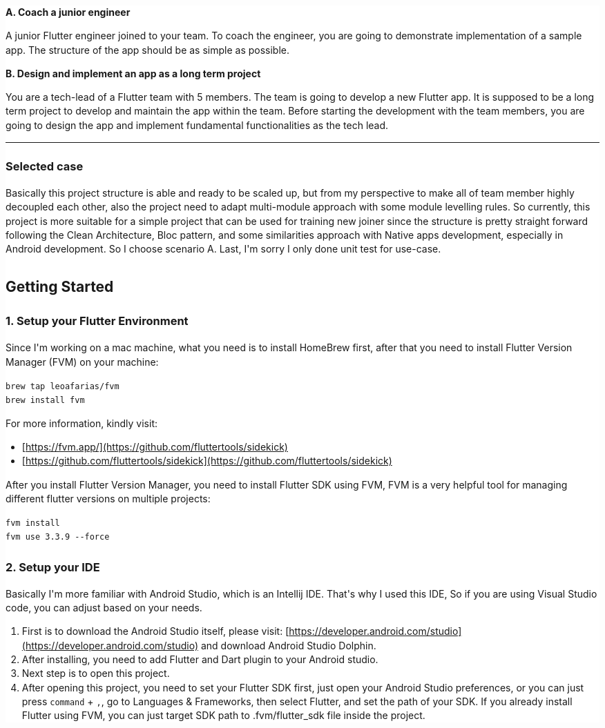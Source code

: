 **A. Coach a junior engineer**

A junior Flutter engineer joined to your team. To coach the engineer, you are going to demonstrate implementation of a sample app. The structure of the app should be as simple as possible.

**B. Design and implement an app as a long term project**

You are a tech-lead of a Flutter team with 5 members. The team is going to develop a new Flutter app. It is supposed to be a long term project to develop and maintain the app within the team. Before starting the development with the team members, you are going to design the app and implement fundamental functionalities as the tech lead.

---

### Selected case

Basically this project structure is able and ready to be scaled up, but from my perspective to make all of team member highly decoupled each other, also the project need to adapt multi-module approach with some module levelling rules. So currently, this project is more suitable for a simple project that can be used for training new joiner since the structure is pretty straight forward following the Clean Architecture, Bloc pattern, and some similarities approach with Native apps development, especially in Android development. So I choose scenario A. Last, I'm sorry I only done unit test for use-case.


## Getting Started


### 1. Setup your Flutter Environment

Since I'm working on a mac machine, what you need is to install HomeBrew first, after that you need to install Flutter Version Manager (FVM) on your machine:

```shell script
brew tap leoafarias/fvm
brew install fvm
```
For more information, kindly visit:

 - [https://fvm.app/](https://github.com/fluttertools/sidekick)
 - [https://github.com/fluttertools/sidekick](https://github.com/fluttertools/sidekick)

After you install Flutter Version Manager, you need to install Flutter SDK using FVM, FVM is a very
helpful tool for managing different flutter versions on multiple projects:

```shell script
fvm install
fvm use 3.3.9 --force
```


### 2. Setup your IDE

Basically I'm more familiar with Android Studio, which is an Intellij IDE. That's why I used this IDE, So if you are using Visual Studio code, you can adjust based on your needs. 

1. First is to download the Android Studio itself, please visit: [https://developer.android.com/studio](https://developer.android.com/studio) and download Android Studio Dolphin.
2. After installing, you need to add Flutter and Dart plugin to your Android studio.
3. Next step is to open this project.
4. After opening this project, you need to set your Flutter SDK first, just open your Android Studio preferences, or you can just press `command` + `,`, go to Languages & Frameworks, then select Flutter, and set the path of your SDK. If you already install Flutter using FVM, you can just target SDK path to .fvm/flutter_sdk file inside the project.
